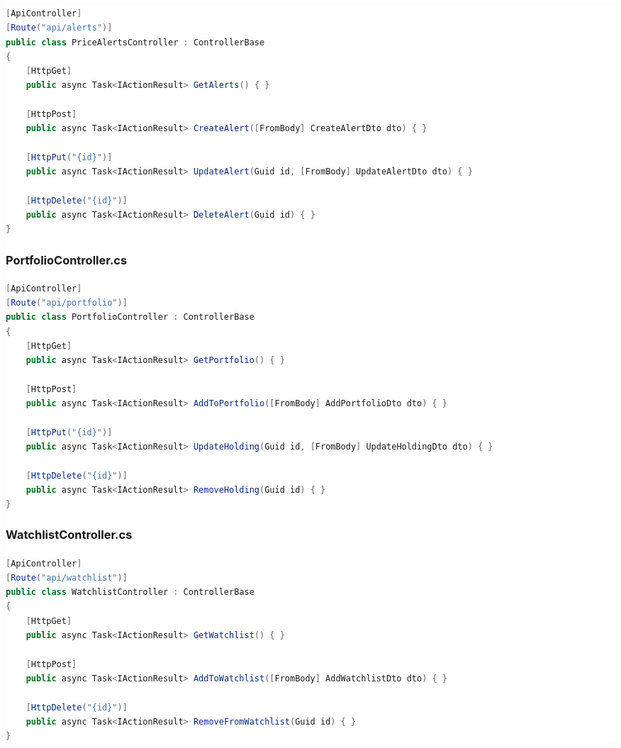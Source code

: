 ```csharp
[ApiController]
[Route("api/alerts")]
public class PriceAlertsController : ControllerBase
{
    [HttpGet]
    public async Task<IActionResult> GetAlerts() { }
    
    [HttpPost]
    public async Task<IActionResult> CreateAlert([FromBody] CreateAlertDto dto) { }
    
    [HttpPut("{id}")]
    public async Task<IActionResult> UpdateAlert(Guid id, [FromBody] UpdateAlertDto dto) { }
    
    [HttpDelete("{id}")]
    public async Task<IActionResult> DeleteAlert(Guid id) { }
}
```

### PortfolioController.cs

```csharp
[ApiController]
[Route("api/portfolio")]
public class PortfolioController : ControllerBase
{
    [HttpGet]
    public async Task<IActionResult> GetPortfolio() { }
    
    [HttpPost]
    public async Task<IActionResult> AddToPortfolio([FromBody] AddPortfolioDto dto) { }
    
    [HttpPut("{id}")]
    public async Task<IActionResult> UpdateHolding(Guid id, [FromBody] UpdateHoldingDto dto) { }
    
    [HttpDelete("{id}")]
    public async Task<IActionResult> RemoveHolding(Guid id) { }
}
```

### WatchlistController.cs

```csharp
[ApiController]
[Route("api/watchlist")]
public class WatchlistController : ControllerBase
{
    [HttpGet]
    public async Task<IActionResult> GetWatchlist() { }
    
    [HttpPost]
    public async Task<IActionResult> AddToWatchlist([FromBody] AddWatchlistDto dto) { }
    
    [HttpDelete("{id}")]
    public async Task<IActionResult> RemoveFromWatchlist(Guid id) { }
}
```
